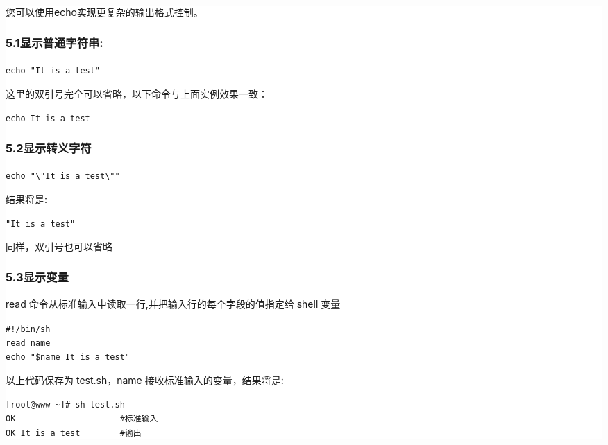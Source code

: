  

 您可以使用echo实现更复杂的输出格式控制。 

 

###  5.1显示普通字符串:

 

```
echo "It is a test"
```

 

 这里的双引号完全可以省略，以下命令与上面实例效果一致：

 

```
echo It is a test
```

###  5.2显示转义字符

 

```
echo "\"It is a test\""
```

 

 结果将是:

 

```
"It is a test"
```

 

 同样，双引号也可以省略

 

###  5.3显示变量

 

read 命令从标准输入中读取一行,并把输入行的每个字段的值指定给 shell 变量

 

```
#!/bin/sh
read name 
echo "$name It is a test"
```

 

以上代码保存为 test.sh，name 接收标准输入的变量，结果将是: 

 

```
[root@www ~]# sh test.sh
OK                     #标准输入
OK It is a test        #输出
```
